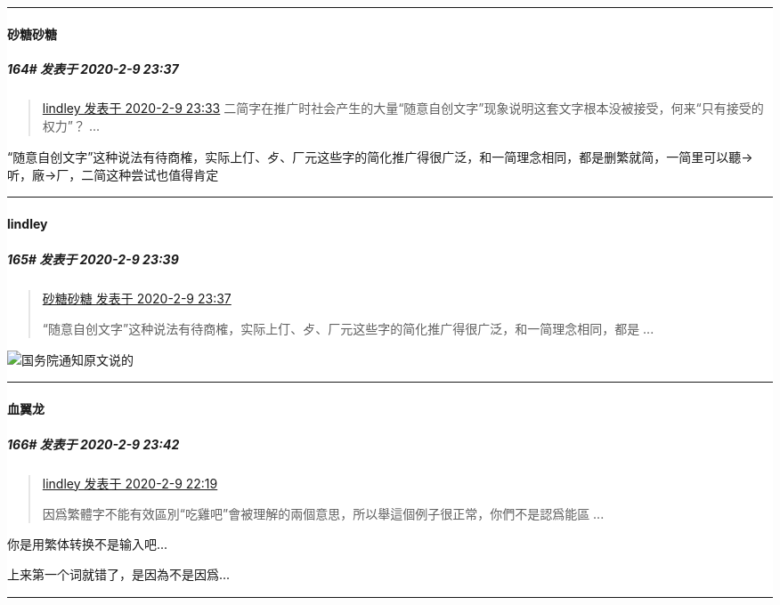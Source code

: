 





-----

####  砂糖砂糖  
##### 164#       发表于 2020-2-9 23:37



<blockquote><a href="httphttps://bbs.saraba1st.com/2b/forum.php?mod=redirect&amp;goto=findpost&amp;pid=46373866&amp;ptid=1912942" target="_blank">lindley 发表于 2020-2-9 23:33</a>
二简字在推广时社会产生的大量“随意自创文字”现象说明这套文字根本没被接受，何来“只有接受的权力”？ ...</blockquote>
“随意自创文字”这种说法有待商榷，实际上仃、歺、厂元这些字的简化推广得很广泛，和一简理念相同，都是删繁就简，一简里可以聽→听，廠→厂，二简这种尝试也值得肯定







-----

####  lindley  
##### 165#       发表于 2020-2-9 23:39



<blockquote><a href="httphttps://bbs.saraba1st.com/2b/forum.php?mod=redirect&amp;goto=findpost&amp;pid=46373895&amp;ptid=1912942" target="_blank">砂糖砂糖 发表于 2020-2-9 23:37</a>

“随意自创文字”这种说法有待商榷，实际上仃、歺、厂元这些字的简化推广得很广泛，和一简理念相同，都是 ...</blockquote>
<img src="https://static.saraba1st.com/image/smiley/face2017/004.gif" referrerpolicy="no-referrer">国务院通知原文说的







-----

####  血翼龙  
##### 166#       发表于 2020-2-9 23:42



<blockquote><a href="httphttps://bbs.saraba1st.com/2b/forum.php?mod=redirect&amp;goto=findpost&amp;pid=46373233&amp;ptid=1912942" target="_blank">lindley 发表于 2020-2-9 22:19</a>

因爲繁體字不能有效區別“吃雞吧”會被理解的兩個意思，所以舉這個例子很正常，你們不是認爲能區 ...</blockquote>
你是用繁体转换不是输入吧...


上来第一个词就错了，是因為不是因爲...







-----
